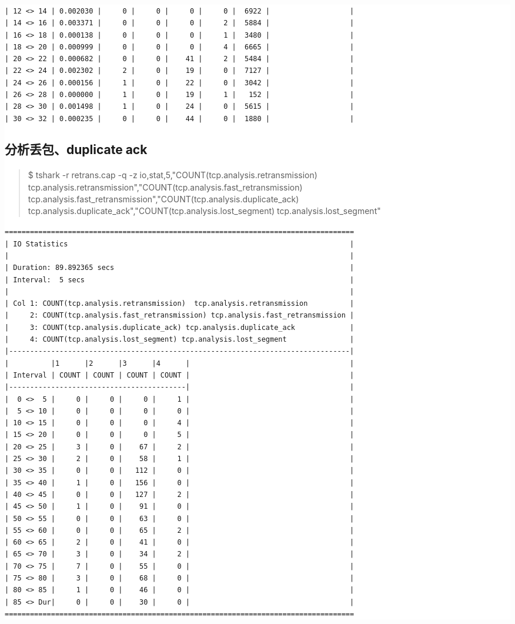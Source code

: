 ``` 
| 12 <> 14 | 0.002030 |     0 |     0 |     0 |     0 |  6922 |                   |
| 14 <> 16 | 0.003371 |     0 |     0 |     0 |     2 |  5884 |                   |
| 16 <> 18 | 0.000138 |     0 |     0 |     0 |     1 |  3480 |                   |
| 18 <> 20 | 0.000999 |     0 |     0 |     0 |     4 |  6665 |                   |
| 20 <> 22 | 0.000682 |     0 |     0 |    41 |     2 |  5484 |                   |
| 22 <> 24 | 0.002302 |     2 |     0 |    19 |     0 |  7127 |                   |
| 24 <> 26 | 0.000156 |     1 |     0 |    22 |     0 |  3042 |                   |
| 26 <> 28 | 0.000000 |     1 |     0 |    19 |     1 |   152 |                   |
| 28 <> 30 | 0.001498 |     1 |     0 |    24 |     0 |  5615 |                   |
| 30 <> 32 | 0.000235 |     0 |     0 |    44 |     0 |  1880 |                   |

```

## 分析丢包、duplicate ack

> $ tshark -r retrans.cap -q -z io,stat,5,"COUNT(tcp.analysis.retransmission)  tcp.analysis.retransmission","COUNT(tcp.analysis.fast_retransmission) tcp.analysis.fast_retransmission","COUNT(tcp.analysis.duplicate_ack) tcp.analysis.duplicate_ack","COUNT(tcp.analysis.lost_segment) tcp.analysis.lost_segment"


```
===================================================================================
| IO Statistics                                                                   |
|                                                                                 |
| Duration: 89.892365 secs                                                        |
| Interval:  5 secs                                                               |
|                                                                                 |
| Col 1: COUNT(tcp.analysis.retransmission)  tcp.analysis.retransmission          |
|     2: COUNT(tcp.analysis.fast_retransmission) tcp.analysis.fast_retransmission |
|     3: COUNT(tcp.analysis.duplicate_ack) tcp.analysis.duplicate_ack             |
|     4: COUNT(tcp.analysis.lost_segment) tcp.analysis.lost_segment               |
|---------------------------------------------------------------------------------|
|          |1      |2      |3      |4      |                                      |
| Interval | COUNT | COUNT | COUNT | COUNT |                                      |
|------------------------------------------|                                      |
|  0 <>  5 |     0 |     0 |     0 |     1 |                                      |
|  5 <> 10 |     0 |     0 |     0 |     0 |                                      |
| 10 <> 15 |     0 |     0 |     0 |     4 |                                      |
| 15 <> 20 |     0 |     0 |     0 |     5 |                                      |
| 20 <> 25 |     3 |     0 |    67 |     2 |                                      |
| 25 <> 30 |     2 |     0 |    58 |     1 |                                      |
| 30 <> 35 |     0 |     0 |   112 |     0 |                                      |
| 35 <> 40 |     1 |     0 |   156 |     0 |                                      |
| 40 <> 45 |     0 |     0 |   127 |     2 |                                      |
| 45 <> 50 |     1 |     0 |    91 |     0 |                                      |
| 50 <> 55 |     0 |     0 |    63 |     0 |                                      |
| 55 <> 60 |     0 |     0 |    65 |     2 |                                      |
| 60 <> 65 |     2 |     0 |    41 |     0 |                                      |
| 65 <> 70 |     3 |     0 |    34 |     2 |                                      |
| 70 <> 75 |     7 |     0 |    55 |     0 |                                      |
| 75 <> 80 |     3 |     0 |    68 |     0 |                                      |
| 80 <> 85 |     1 |     0 |    46 |     0 |                                      |
| 85 <> Dur|     0 |     0 |    30 |     0 |                                      |
===================================================================================
```
